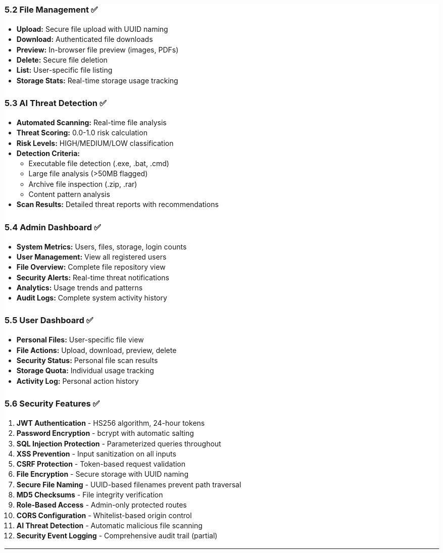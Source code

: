 ### 5.2 File Management ✅
- **Upload:** Secure file upload with UUID naming
- **Download:** Authenticated file downloads
- **Preview:** In-browser file preview (images, PDFs)
- **Delete:** Secure file deletion
- **List:** User-specific file listing
- **Storage Stats:** Real-time storage usage tracking

### 5.3 AI Threat Detection ✅
- **Automated Scanning:** Real-time file analysis
- **Threat Scoring:** 0.0-1.0 risk calculation
- **Risk Levels:** HIGH/MEDIUM/LOW classification
- **Detection Criteria:**
  - Executable file detection (.exe, .bat, .cmd)
  - Large file analysis (>50MB flagged)
  - Archive file inspection (.zip, .rar)
  - Content pattern analysis
- **Scan Results:** Detailed threat reports with recommendations

### 5.4 Admin Dashboard ✅
- **System Metrics:** Users, files, storage, login counts
- **User Management:** View all registered users
- **File Overview:** Complete file repository view
- **Security Alerts:** Real-time threat notifications
- **Analytics:** Usage trends and patterns
- **Audit Logs:** Complete system activity history

### 5.5 User Dashboard ✅
- **Personal Files:** User-specific file view
- **File Actions:** Upload, download, preview, delete
- **Security Status:** Personal file scan results
- **Storage Quota:** Individual usage tracking
- **Activity Log:** Personal action history

### 5.6 Security Features ✅
1. **JWT Authentication** - HS256 algorithm, 24-hour tokens
2. **Password Encryption** - bcrypt with automatic salting
3. **SQL Injection Protection** - Parameterized queries throughout
4. **XSS Prevention** - Input sanitization on all inputs
5. **CSRF Protection** - Token-based request validation
6. **File Encryption** - Secure storage with UUID naming
7. **Secure File Naming** - UUID-based filenames prevent path traversal
8. **MD5 Checksums** - File integrity verification
9. **Role-Based Access** - Admin-only protected routes
10. **CORS Configuration** - Whitelist-based origin control
11. **AI Threat Detection** - Automatic malicious file scanning
12. **Security Event Logging** - Comprehensive audit trail (partial)

---
